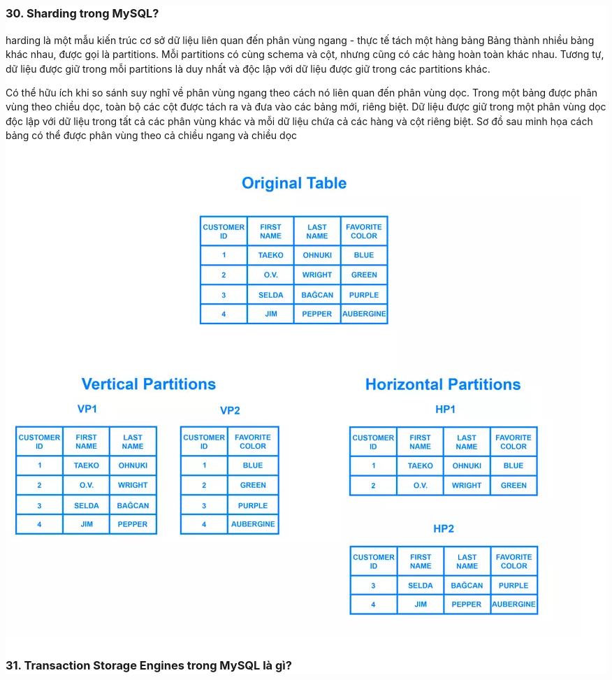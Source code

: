 ### 30. Sharding trong MySQL?

harding là một mẫu kiến trúc cơ sở dữ liệu liên quan đến phân vùng ngang - thực tế tách một hàng bảng Bảng thành nhiều bảng khác nhau, được gọi là partitions. Mỗi partitions có cùng schema và cột, nhưng cũng có các hàng hoàn toàn khác nhau. Tương tự, dữ liệu được giữ trong mỗi partitions là duy nhất và độc lập với dữ liệu được giữ trong các partitions khác.

Có thể hữu ích khi so sánh suy nghĩ về phân vùng ngang theo cách nó liên quan đến phân vùng dọc. Trong một bảng được phân vùng theo chiều dọc, toàn bộ các cột được tách ra và đưa vào các bảng mới, riêng biệt. Dữ liệu được giữ trong một phân vùng dọc độc lập với dữ liệu trong tất cả các phân vùng khác và mỗi dữ liệu chứa cả các hàng và cột riêng biệt. Sơ đồ sau minh họa cách bảng có thể được phân vùng theo cả chiều ngang và chiều dọc

![](./assets/sharding.png)

### 31. Transaction Storage Engines trong MySQL là gì?
